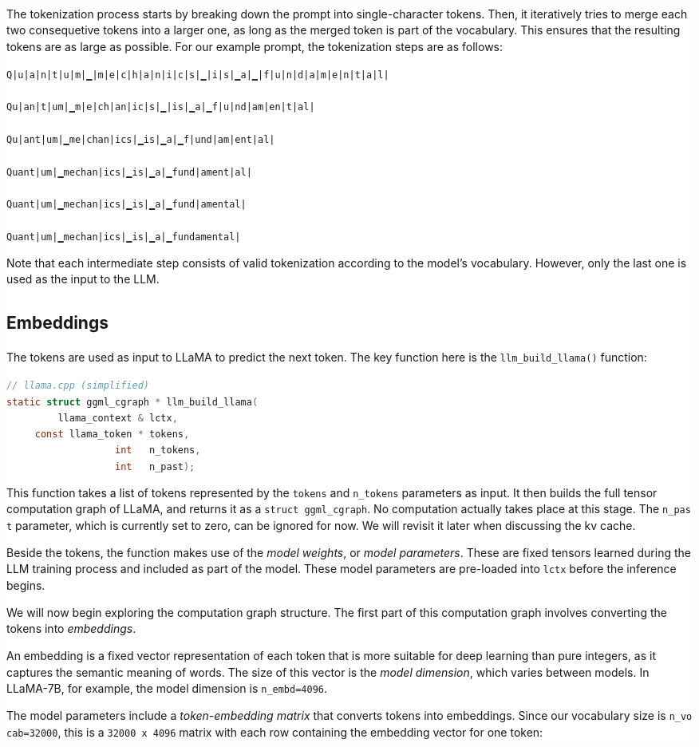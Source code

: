 The tokenization process starts by breaking down the prompt into single-character tokens. Then, it iteratively tries to merge each two consequetive tokens into a larger one, as long as the merged token is part of the vocabulary. This ensures that the resulting tokens are as large as possible. For our example prompt, the tokenization steps are as follows:

```
Q|u|a|n|t|u|m|▁|m|e|c|h|a|n|i|c|s|▁|i|s|▁a|▁|f|u|n|d|a|m|e|n|t|a|l|

Qu|an|t|um|▁m|e|ch|an|ic|s|▁|is|▁a|▁f|u|nd|am|en|t|al|

Qu|ant|um|▁me|chan|ics|▁is|▁a|▁f|und|am|ent|al|

Quant|um|▁mechan|ics|▁is|▁a|▁fund|ament|al|

Quant|um|▁mechan|ics|▁is|▁a|▁fund|amental|

Quant|um|▁mechan|ics|▁is|▁a|▁fundamental|
```

Note that each intermediate step consists of valid tokenization according to the model’s vocabulary. However, only the last one is used as the input to the LLM.

## Embeddings

The tokens are used as input to LLaMA to predict the next token. The key function here is the `llm_build_llama()` function:

```c
// llama.cpp (simplified)
static struct ggml_cgraph * llm_build_llama(
         llama_context & lctx,
     const llama_token * tokens,
                   int   n_tokens,
                   int   n_past);
```

This function takes a list of tokens represented by the `tokens` and `n_tokens` parameters as input. It then builds the full tensor computation graph of LLaMA, and returns it as a `struct ggml_cgraph`. No computation actually takes place at this stage. The `n_past` parameter, which is currently set to zero, can be ignored for now. We will revisit it later when discussing the kv cache.

Beside the tokens, the function makes use of the *model weights*, or *model parameters*. These are fixed tensors learned during the LLM training process and included as part of the model. These model parameters are pre-loaded into `lctx` before the inference begins.

We will now begin exploring the computation graph structure. The first part of this computation graph involves converting the tokens into *embeddings*.

An embedding is a fixed vector representation of each token that is more suitable for deep learning than pure integers, as it captures the semantic meaning of words. The size of this vector is the *model dimension*, which varies between models. In LLaMA-7B, for example, the model dimension is `n_embd=4096`.

The model parameters include a *token-embedding matrix* that converts tokens into embeddings. Since our vocabulary size is `n_vocab=32000`, this is a `32000 x 4096` matrix with each row containing the embedding vector for one token:
